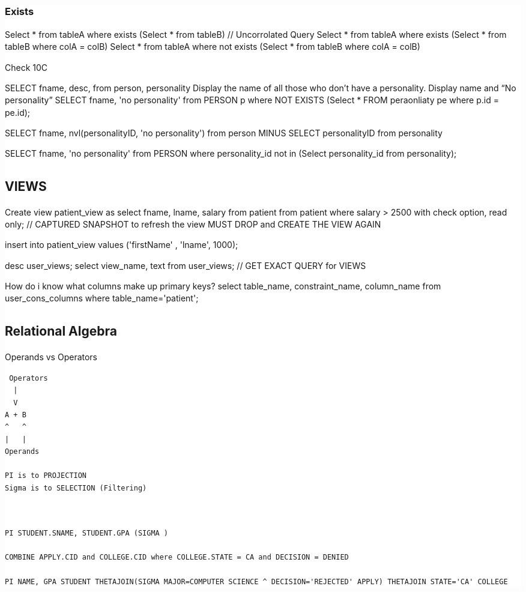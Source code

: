 ### Exists

Select \* from tableA where exists (Select \* from tableB) // Uncorrolated Query
Select \* from tableA where exists (Select \* from tableB where colA = colB)
Select \* from tableA where not exists (Select \* from tableB where colA = colB)

Check 10C

SELECT fname, desc, from person, personality
Display the name of all those who don’t have a personality. Display name and “No personality”
SELECT fname, 'no personality' from PERSON p where NOT EXISTS (Select \* FROM peraonliaty pe where p.id = pe.id);

SELECT fname, nvl(personalityID, 'no personality') from person
MINUS
SELECT personalityID from personality

SELECT fname, 'no personality' from PERSON where personality_id not in (Select personality_id from personality);

## VIEWS

Create view patient_view as
select fname, lname, salary from patient from patient where salary > 2500
with check option, read only; // CAPTURED SNAPSHOT to refresh the view MUST DROP and CREATE THE VIEW AGAIN

insert into patient_view values ('firstName' , 'lname', 1000);

desc user_views;
select view_name, text from user_views; // GET EXACT QUERY for VIEWS

How do i know what columns make up primary keys?
select table_name, constraint_name, column_name from user_cons_columns where table_name='patient';

## Relational Algebra

Operands vs Operators

```
 Operators
  |
  V
A + B
^   ^
|   |
Operands

PI is to PROJECTION
Sigma is to SELECTION (Filtering)


```

```

PI STUDENT.SNAME, STUDENT.GPA (SIGMA )

COMBINE APPLY.CID and COLLEGE.CID where COLLEGE.STATE = CA and DECISION = DENIED

PI NAME, GPA STUDENT THETAJOIN(SIGMA MAJOR=COMPUTER SCIENCE ^ DECISION='REJECTED' APPLY) THETAJOIN STATE='CA' COLLEGE

```
